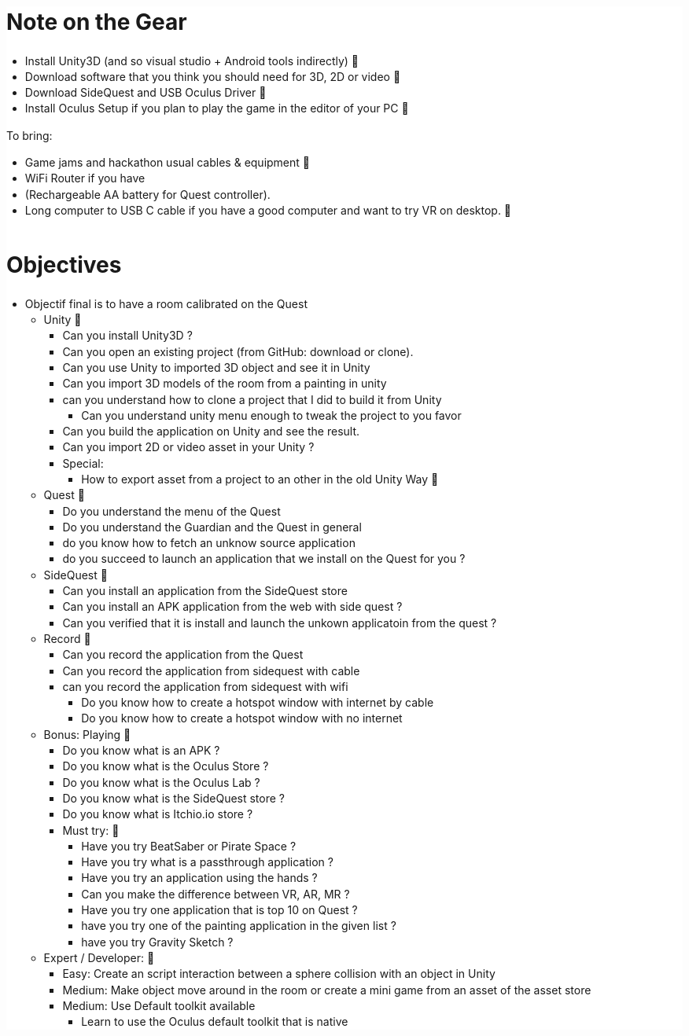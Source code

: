 # Note on the Gear

- Install Unity3D (and so visual studio + Android tools indirectly) 🚧
- Download software that you think you should need for 3D, 2D or video 🚧
- Download SideQuest and USB Oculus Driver 🚧
- Install Oculus Setup if you plan to play the game in the editor of your PC 🚧

To bring: 
- Game jams and hackathon usual cables & equipment 🚧
- WiFi Router if you have
- (Rechargeable AA battery for Quest controller).
- Long computer to USB C cable if you have a good computer and want to try VR on desktop. 🚧


# Objectives

- Objectif final is to have a room calibrated on the Quest 
  - Unity 🚧
    - Can you install Unity3D ?
    - Can you open an existing project (from GitHub: download or clone).
    - Can you use Unity to imported 3D object and see it in Unity
    - Can you import 3D models of the room from a painting in unity
    - can you understand how to clone a project that I did to build it from Unity
      - Can you understand unity menu enough to tweak the project to you favor
    - Can you build the application on Unity and see the result.
    - Can you import 2D or video asset in your Unity ?
    - Special:
      - How to export asset from a project to an other in the old Unity Way 🚧
  - Quest 🚧
    - Do you understand the menu of the Quest
    - Do you understand the Guardian and the Quest in general
    - do you know how to fetch an unknow source application
    - do you succeed to launch an application that we install on the Quest for you ?
  - SideQuest 🚧
    - Can you install an application from the SideQuest store
    - Can you install an APK application from the web with side quest ?
    - Can you verified that it is install and launch the unkown applicatoin from the quest ?
  - Record 🚧
    - Can you record the application from the Quest
    - Can you record the application from sidequest with cable
    - can you record the application from sidequest with wifi
      - Do you know how to create a hotspot window with internet by cable
      - Do you know how to create a hotspot window with no internet
  - Bonus: Playing 🚧
     - Do you know what is an APK ? 
     - Do you know what is the Oculus Store ?
     - Do you know what is the Oculus Lab ?
     - Do you know what is the SideQuest store ?
     - Do you know what is Itchio.io store ?
     - Must try: 🚧
       -  Have you try BeatSaber or Pirate Space ? 
       -  Have you try what is a passthrough application ?
       -  Have you try an application using the hands ?
       -  Can you make the difference between VR, AR, MR ?
       -  Have you try one application that is top 10 on Quest ?
       -  have you try one of the painting application in the given list ?
       -  have you try Gravity Sketch ?
   - Expert / Developer: 🚧
      - Easy: Create an script interaction between a sphere collision with an object in Unity
      - Medium: Make object move around in the room or create a mini game from an asset of the asset store
      - Medium: Use Default toolkit available
         - Learn to use the Oculus default toolkit that is native